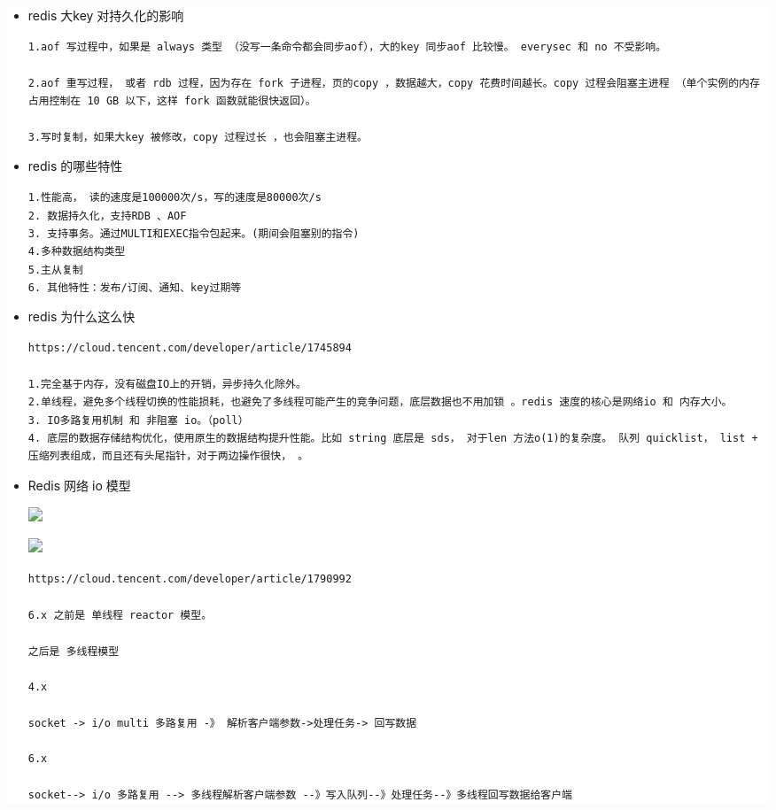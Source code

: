 * redis 大key 对持久化的影响

  ```
  1.aof 写过程中，如果是 always 类型 （没写一条命令都会同步aof），大的key 同步aof 比较慢。 everysec 和 no 不受影响。
  
  2.aof 重写过程， 或者 rdb 过程，因为存在 fork 子进程，页的copy ，数据越大，copy 花费时间越长。copy 过程会阻塞主进程 （单个实例的内存占用控制在 10 GB 以下，这样 fork 函数就能很快返回）。
  
  3.写时复制，如果大key 被修改，copy 过程过长 ，也会阻塞主进程。
  
  ```

  



* redis 的哪些特性

  ```
  1.性能高， 读的速度是100000次/s，写的速度是80000次/s
  2. 数据持久化，支持RDB 、AOF
  3. 支持事务。通过MULTI和EXEC指令包起来。(期间会阻塞别的指令)
  4.多种数据结构类型
  5.主从复制
  6. 其他特性：发布/订阅、通知、key过期等
  ```



* redis 为什么这么快

  ```
  https://cloud.tencent.com/developer/article/1745894
  
  1.完全基于内存，没有磁盘IO上的开销，异步持久化除外。
  2.单线程，避免多个线程切换的性能损耗，也避免了多线程可能产生的竞争问题，底层数据也不用加锁 。redis 速度的核心是网络io 和 内存大小。
  3. IO多路复用机制 和 非阻塞 io。（poll）
  4. 底层的数据存储结构优化，使用原生的数据结构提升性能。比如 string 底层是 sds， 对于len 方法o(1)的复杂度。 队列 quicklist， list + 压缩列表组成，而且还有头尾指针，对于两边操作很快， 。
  ```

* Redis 网络 io 模型

  ![](https://cytuchuang-1256930988.cos.ap-shanghai.myqcloud.com/img/ofen8xlxqk的副本.png)

  ![](https://cytuchuang-1256930988.cos.ap-shanghai.myqcloud.com/img/pra9wx9r05的副本.png)

  ```
  https://cloud.tencent.com/developer/article/1790992
  
  6.x 之前是 单线程 reactor 模型。 
  
  之后是 多线程模型
  
  4.x
  
  socket -> i/o multi 多路复用 -》 解析客户端参数->处理任务-> 回写数据
  
  6.x
  
  socket--> i/o 多路复用 --> 多线程解析客户端参数 --》写入队列--》处理任务--》多线程回写数据给客户端
  
  ```
